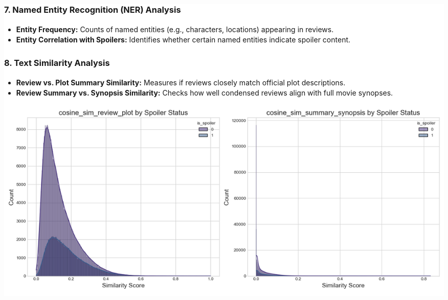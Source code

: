 ### **7. Named Entity Recognition (NER) Analysis**  
- **Entity Frequency:** Counts of named entities (e.g., characters, locations) appearing in reviews.  
- **Entity Correlation with Spoilers:** Identifies whether certain named entities indicate spoiler content.  



### **8. Text Similarity Analysis**  
- **Review vs. Plot Summary Similarity:** Measures if reviews closely match official plot descriptions.  
- **Review Summary vs. Synopsis Similarity:** Checks how well condensed reviews align with full movie synopses.  

![Review vs. Plot Summary Similarity](https://raw.githubusercontent.com/SantiagoEnriqueGA/movie_spoilers_nlp_dep/refs/heads/main/eda/engineered/similarity_scores_by_spoiler.png)
